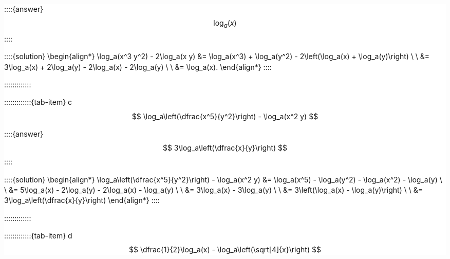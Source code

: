 
::::{answer}
$$
\log_a(x)
$$
::::

::::{solution}
\begin{align*}
    \log_a(x^3 y^2) - 2\log_a(x y) &= \log_a(x^3) + \log_a(y^2) - 2\left(\log_a(x) + \log_a(y)\right) \\
    \\
    &= 3\log_a(x) + 2\log_a(y) - 2\log_a(x) - 2\log_a(y) \\
    \\
    &= \log_a(x).
\end{align*}
::::

:::::::::::::


:::::::::::::{tab-item} c
$$
\log_a\left(\dfrac{x^5}{y^2}\right) - \log_a(x^2 y)
$$


::::{answer}
$$
3\log_a\left(\dfrac{x}{y}\right)
$$
::::


::::{solution}
\begin{align*}
    \log_a\left(\dfrac{x^5}{y^2}\right) - \log_a(x^2 y) &= \log_a(x^5) - \log_a(y^2) - \log_a(x^2) - \log_a(y) \\
    \\
    &= 5\log_a(x) - 2\log_a(y) - 2\log_a(x) - \log_a(y) \\
    \\
    &= 3\log_a(x) - 3\log_a(y) \\
    \\
    &= 3\left(\log_a(x) - \log_a(y)\right) \\
    \\
    &= 3\log_a\left(\dfrac{x}{y}\right)
\end{align*}
::::

:::::::::::::

:::::::::::::{tab-item} d
$$
\dfrac{1}{2}\log_a(x) - \log_a\left(\sqrt[4]{x}\right)
$$
